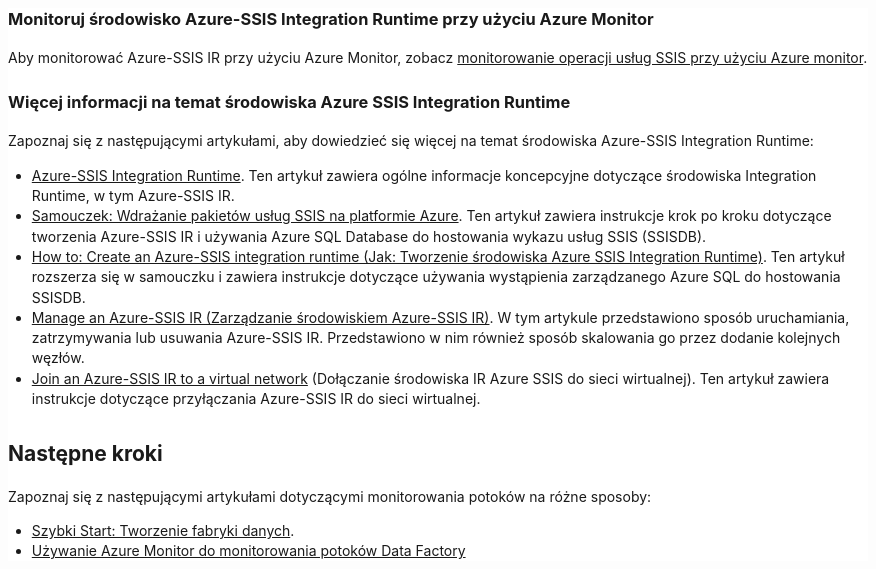 ### <a name="monitor-the-azure-ssis-integration-runtime-with-azure-monitor"></a>Monitoruj środowisko Azure-SSIS Integration Runtime przy użyciu Azure Monitor

Aby monitorować Azure-SSIS IR przy użyciu Azure Monitor, zobacz [monitorowanie operacji usług SSIS przy użyciu Azure monitor](./monitor-using-azure-monitor.md#monitor-ssis-operations-with-azure-monitor).

### <a name="more-info-about-the-azure-ssis-integration-runtime"></a>Więcej informacji na temat środowiska Azure SSIS Integration Runtime

Zapoznaj się z następującymi artykułami, aby dowiedzieć się więcej na temat środowiska Azure-SSIS Integration Runtime:

- [Azure-SSIS Integration Runtime](concepts-integration-runtime.md#azure-ssis-integration-runtime). Ten artykuł zawiera ogólne informacje koncepcyjne dotyczące środowiska Integration Runtime, w tym Azure-SSIS IR. 
- [Samouczek: Wdrażanie pakietów usług SSIS na platformie Azure](./tutorial-deploy-ssis-packages-azure.md). Ten artykuł zawiera instrukcje krok po kroku dotyczące tworzenia Azure-SSIS IR i używania Azure SQL Database do hostowania wykazu usług SSIS (SSISDB). 
- [How to: Create an Azure-SSIS integration runtime (Jak: Tworzenie środowiska Azure SSIS Integration Runtime)](create-azure-ssis-integration-runtime.md). Ten artykuł rozszerza się w samouczku i zawiera instrukcje dotyczące używania wystąpienia zarządzanego Azure SQL do hostowania SSISDB. 
- [Manage an Azure-SSIS IR (Zarządzanie środowiskiem Azure-SSIS IR)](manage-azure-ssis-integration-runtime.md). W tym artykule przedstawiono sposób uruchamiania, zatrzymywania lub usuwania Azure-SSIS IR. Przedstawiono w nim również sposób skalowania go przez dodanie kolejnych węzłów. 
- [Join an Azure-SSIS IR to a virtual network](join-azure-ssis-integration-runtime-virtual-network.md) (Dołączanie środowiska IR Azure SSIS do sieci wirtualnej). Ten artykuł zawiera instrukcje dotyczące przyłączania Azure-SSIS IR do sieci wirtualnej.

## <a name="next-steps"></a>Następne kroki
Zapoznaj się z następującymi artykułami dotyczącymi monitorowania potoków na różne sposoby: 

- [Szybki Start: Tworzenie fabryki danych](quickstart-create-data-factory-dot-net.md).
- [Używanie Azure Monitor do monitorowania potoków Data Factory](monitor-using-azure-monitor.md)
